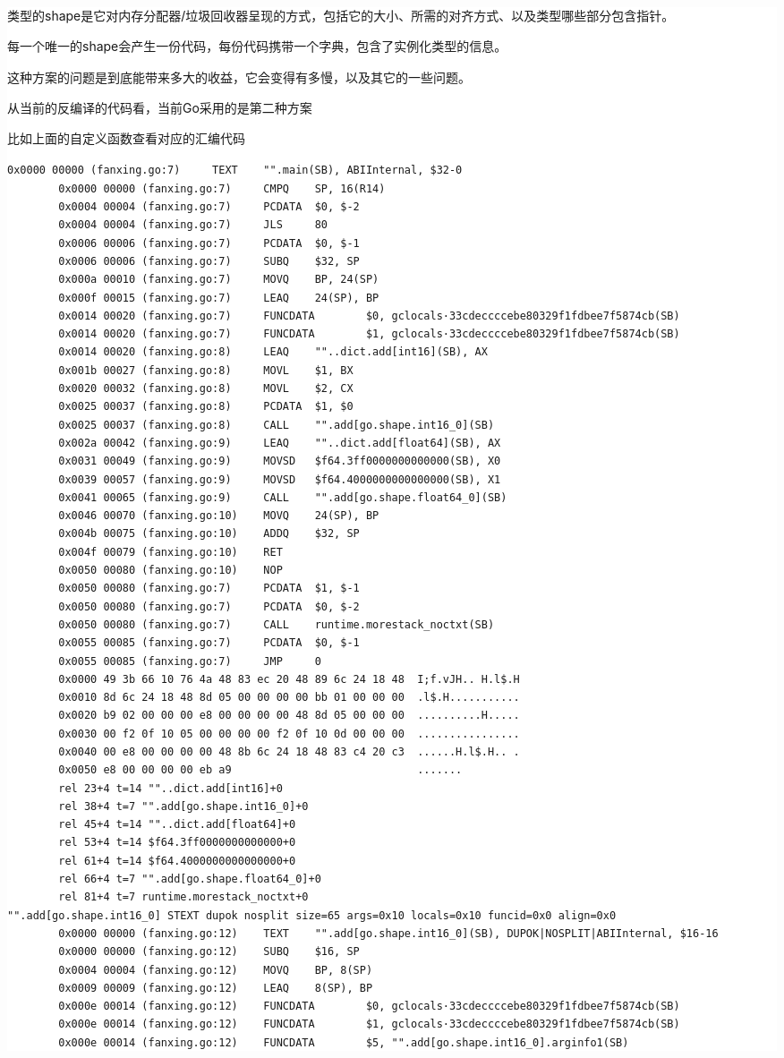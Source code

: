 类型的shape是它对内存分配器/垃圾回收器呈现的方式，包括它的大小、所需的对齐方式、以及类型哪些部分包含指针。

每一个唯一的shape会产生一份代码，每份代码携带一个字典，包含了实例化类型的信息。

这种方案的问题是到底能带来多大的收益，它会变得有多慢，以及其它的一些问题。

从当前的反编译的代码看，当前Go采用的是第二种方案

比如上面的自定义函数查看对应的汇编代码


```
0x0000 00000 (fanxing.go:7)     TEXT    "".main(SB), ABIInternal, $32-0
        0x0000 00000 (fanxing.go:7)     CMPQ    SP, 16(R14)
        0x0004 00004 (fanxing.go:7)     PCDATA  $0, $-2
        0x0004 00004 (fanxing.go:7)     JLS     80
        0x0006 00006 (fanxing.go:7)     PCDATA  $0, $-1
        0x0006 00006 (fanxing.go:7)     SUBQ    $32, SP
        0x000a 00010 (fanxing.go:7)     MOVQ    BP, 24(SP)
        0x000f 00015 (fanxing.go:7)     LEAQ    24(SP), BP
        0x0014 00020 (fanxing.go:7)     FUNCDATA        $0, gclocals·33cdeccccebe80329f1fdbee7f5874cb(SB)
        0x0014 00020 (fanxing.go:7)     FUNCDATA        $1, gclocals·33cdeccccebe80329f1fdbee7f5874cb(SB)
        0x0014 00020 (fanxing.go:8)     LEAQ    ""..dict.add[int16](SB), AX
        0x001b 00027 (fanxing.go:8)     MOVL    $1, BX
        0x0020 00032 (fanxing.go:8)     MOVL    $2, CX
        0x0025 00037 (fanxing.go:8)     PCDATA  $1, $0
        0x0025 00037 (fanxing.go:8)     CALL    "".add[go.shape.int16_0](SB)
        0x002a 00042 (fanxing.go:9)     LEAQ    ""..dict.add[float64](SB), AX
        0x0031 00049 (fanxing.go:9)     MOVSD   $f64.3ff0000000000000(SB), X0
        0x0039 00057 (fanxing.go:9)     MOVSD   $f64.4000000000000000(SB), X1
        0x0041 00065 (fanxing.go:9)     CALL    "".add[go.shape.float64_0](SB)
        0x0046 00070 (fanxing.go:10)    MOVQ    24(SP), BP
        0x004b 00075 (fanxing.go:10)    ADDQ    $32, SP
        0x004f 00079 (fanxing.go:10)    RET
        0x0050 00080 (fanxing.go:10)    NOP
        0x0050 00080 (fanxing.go:7)     PCDATA  $1, $-1
        0x0050 00080 (fanxing.go:7)     PCDATA  $0, $-2
        0x0050 00080 (fanxing.go:7)     CALL    runtime.morestack_noctxt(SB)
        0x0055 00085 (fanxing.go:7)     PCDATA  $0, $-1
        0x0055 00085 (fanxing.go:7)     JMP     0
        0x0000 49 3b 66 10 76 4a 48 83 ec 20 48 89 6c 24 18 48  I;f.vJH.. H.l$.H
        0x0010 8d 6c 24 18 48 8d 05 00 00 00 00 bb 01 00 00 00  .l$.H...........
        0x0020 b9 02 00 00 00 e8 00 00 00 00 48 8d 05 00 00 00  ..........H.....
        0x0030 00 f2 0f 10 05 00 00 00 00 f2 0f 10 0d 00 00 00  ................
        0x0040 00 e8 00 00 00 00 48 8b 6c 24 18 48 83 c4 20 c3  ......H.l$.H.. .
        0x0050 e8 00 00 00 00 eb a9                             .......
        rel 23+4 t=14 ""..dict.add[int16]+0
        rel 38+4 t=7 "".add[go.shape.int16_0]+0
        rel 45+4 t=14 ""..dict.add[float64]+0
        rel 53+4 t=14 $f64.3ff0000000000000+0
        rel 61+4 t=14 $f64.4000000000000000+0
        rel 66+4 t=7 "".add[go.shape.float64_0]+0
        rel 81+4 t=7 runtime.morestack_noctxt+0
"".add[go.shape.int16_0] STEXT dupok nosplit size=65 args=0x10 locals=0x10 funcid=0x0 align=0x0
        0x0000 00000 (fanxing.go:12)    TEXT    "".add[go.shape.int16_0](SB), DUPOK|NOSPLIT|ABIInternal, $16-16
        0x0000 00000 (fanxing.go:12)    SUBQ    $16, SP
        0x0004 00004 (fanxing.go:12)    MOVQ    BP, 8(SP)
        0x0009 00009 (fanxing.go:12)    LEAQ    8(SP), BP
        0x000e 00014 (fanxing.go:12)    FUNCDATA        $0, gclocals·33cdeccccebe80329f1fdbee7f5874cb(SB)
        0x000e 00014 (fanxing.go:12)    FUNCDATA        $1, gclocals·33cdeccccebe80329f1fdbee7f5874cb(SB)
        0x000e 00014 (fanxing.go:12)    FUNCDATA        $5, "".add[go.shape.int16_0].arginfo1(SB)
```